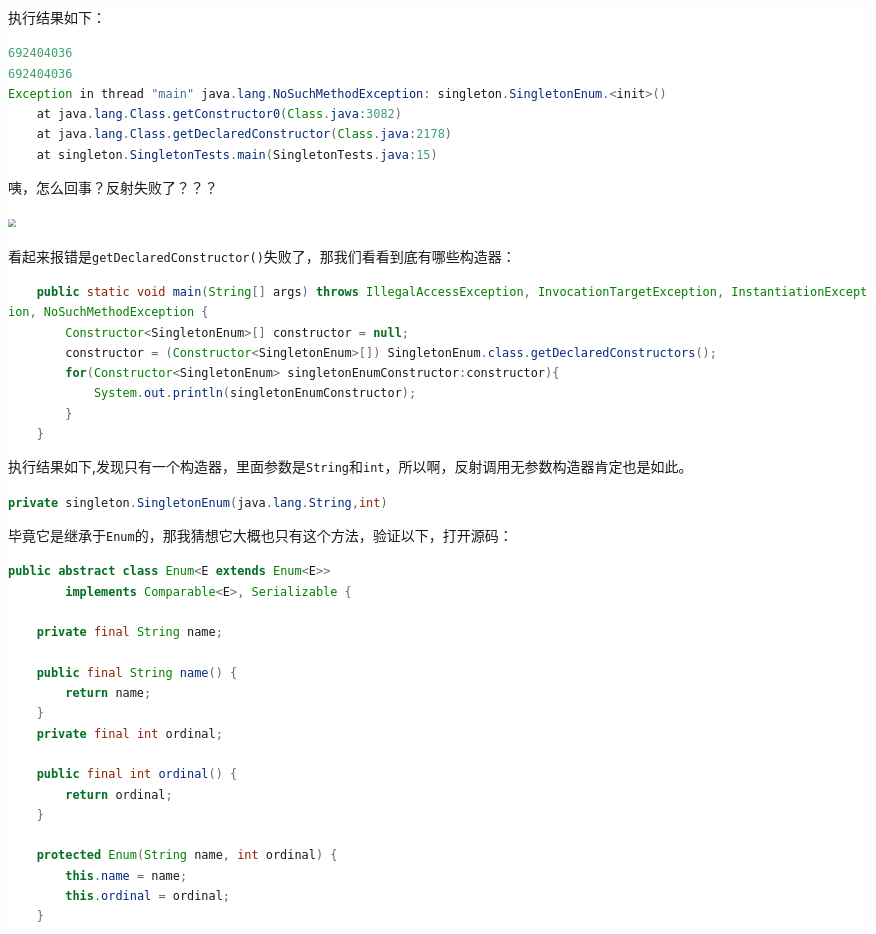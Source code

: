 
执行结果如下：

```java
692404036
692404036
Exception in thread "main" java.lang.NoSuchMethodException: singleton.SingletonEnum.<init>()
	at java.lang.Class.getConstructor0(Class.java:3082)
	at java.lang.Class.getDeclaredConstructor(Class.java:2178)
	at singleton.SingletonTests.main(SingletonTests.java:15)
```

咦，怎么回事？反射失败了？？？

<img src="https://markdownpicture.oss-cn-qingdao.aliyuncs.com/blog/20201213231748.png" style="zoom:50%;" />

看起来报错是`getDeclaredConstructor()`失败了，那我们看看到底有哪些构造器：

```java
    public static void main(String[] args) throws IllegalAccessException, InvocationTargetException, InstantiationException, NoSuchMethodException {
        Constructor<SingletonEnum>[] constructor = null;
        constructor = (Constructor<SingletonEnum>[]) SingletonEnum.class.getDeclaredConstructors();
        for(Constructor<SingletonEnum> singletonEnumConstructor:constructor){
            System.out.println(singletonEnumConstructor);
        }
    }
```

执行结果如下,发现只有一个构造器，里面参数是`String`和`int`，所以啊，反射调用无参数构造器肯定也是如此。

```java
private singleton.SingletonEnum(java.lang.String,int)
```

毕竟它是继承于`Enum`的，那我猜想它大概也只有这个方法，验证以下，打开源码：

```java
public abstract class Enum<E extends Enum<E>>
        implements Comparable<E>, Serializable {
  
    private final String name;

    public final String name() {
        return name;
    }
    private final int ordinal;

    public final int ordinal() {
        return ordinal;
    }

    protected Enum(String name, int ordinal) {
        this.name = name;
        this.ordinal = ordinal;
    }


```
